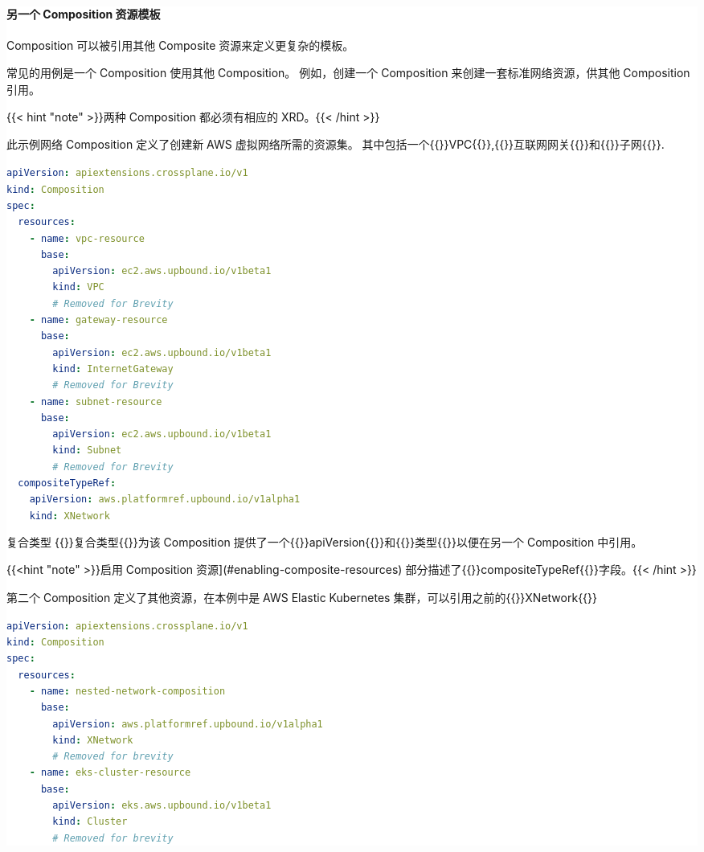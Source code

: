 #### 另一个 Composition 资源模板

Composition 可以被引用其他 Composite 资源来定义更复杂的模板。

常见的用例是一个 Composition 使用其他 Composition。 例如，创建一个 Composition 来创建一套标准网络资源，供其他 Composition 引用。

{{< hint "note" >}}两种 Composition 都必须有相应的 XRD。{{< /hint >}}

此示例网络 Composition 定义了创建新 AWS 虚拟网络所需的资源集。 其中包括一个{{<hover label="xnetwork" line="8">}}VPC{{</hover>}},{{<hover label="xnetwork" line="13">}}互联网网关{{</hover>}}和{{<hover label="xnetwork" line="18">}}子网{{</hover>}}.

```yaml {copy-lines="none",label="xnetwork"}
apiVersion: apiextensions.crossplane.io/v1
kind: Composition
spec:
  resources:
    - name: vpc-resource
      base:
        apiVersion: ec2.aws.upbound.io/v1beta1
        kind: VPC
        # Removed for Brevity
    - name: gateway-resource
      base:
        apiVersion: ec2.aws.upbound.io/v1beta1
        kind: InternetGateway
        # Removed for Brevity
    - name: subnet-resource
      base:
        apiVersion: ec2.aws.upbound.io/v1beta1
        kind: Subnet
        # Removed for Brevity
  compositeTypeRef:
    apiVersion: aws.platformref.upbound.io/v1alpha1
    kind: XNetwork
```

复合类型 {{<hover label="xnetwork" line="20">}}复合类型{{</hover>}}为该 Composition 提供了一个{{<hover label="xnetwork" line="21">}}apiVersion{{</hover>}}和{{<hover label="xnetwork" line="22">}}类型{{</hover>}}以便在另一个 Composition 中引用。

{{<hint "note" >}}启用 Composition 资源](#enabling-composite-resources) 部分描述了{{<hover label="xnetwork" line="20">}}compositeTypeRef{{</hover>}}字段。{{< /hint >}}

第二个 Composition 定义了其他资源，在本例中是 AWS Elastic Kubernetes 集群，可以引用之前的{{<hover label="xnetwork" line="22">}}XNetwork{{</hover>}}

```yaml {copy-lines="none",label="xcluster"}
apiVersion: apiextensions.crossplane.io/v1
kind: Composition
spec:
  resources:
    - name: nested-network-composition
      base:
        apiVersion: aws.platformref.upbound.io/v1alpha1
        kind: XNetwork
        # Removed for brevity
    - name: eks-cluster-resource
      base:
        apiVersion: eks.aws.upbound.io/v1beta1
        kind: Cluster
        # Removed for brevity
```
